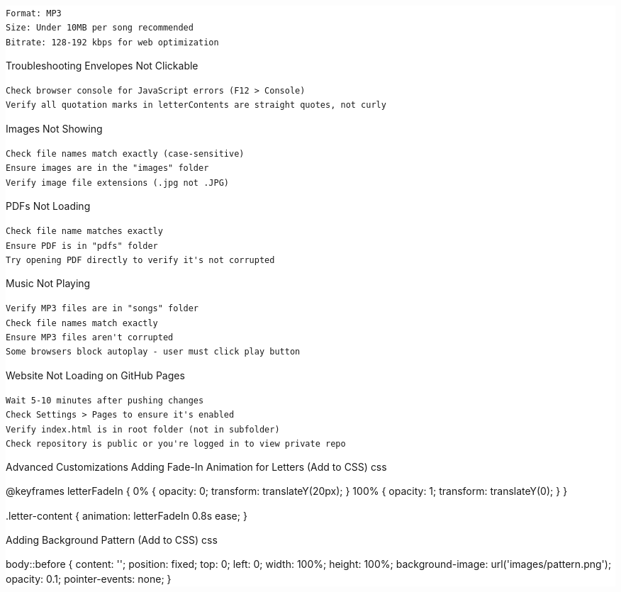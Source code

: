     Format: MP3
    Size: Under 10MB per song recommended
    Bitrate: 128-192 kbps for web optimization

Troubleshooting
Envelopes Not Clickable

    Check browser console for JavaScript errors (F12 > Console)
    Verify all quotation marks in letterContents are straight quotes, not curly

Images Not Showing

    Check file names match exactly (case-sensitive)
    Ensure images are in the "images" folder
    Verify image file extensions (.jpg not .JPG)

PDFs Not Loading

    Check file name matches exactly
    Ensure PDF is in "pdfs" folder
    Try opening PDF directly to verify it's not corrupted

Music Not Playing

    Verify MP3 files are in "songs" folder
    Check file names match exactly
    Ensure MP3 files aren't corrupted
    Some browsers block autoplay - user must click play button

Website Not Loading on GitHub Pages

    Wait 5-10 minutes after pushing changes
    Check Settings > Pages to ensure it's enabled
    Verify index.html is in root folder (not in subfolder)
    Check repository is public or you're logged in to view private repo

Advanced Customizations
Adding Fade-In Animation for Letters (Add to CSS)
css

@keyframes letterFadeIn {
    0% { opacity: 0; transform: translateY(20px); }
    100% { opacity: 1; transform: translateY(0); }
}

.letter-content {
    animation: letterFadeIn 0.8s ease;
}

Adding Background Pattern (Add to CSS)
css

body::before {
    content: '';
    position: fixed;
    top: 0;
    left: 0;
    width: 100%;
    height: 100%;
    background-image: url('images/pattern.png');
    opacity: 0.1;
    pointer-events: none;
}
